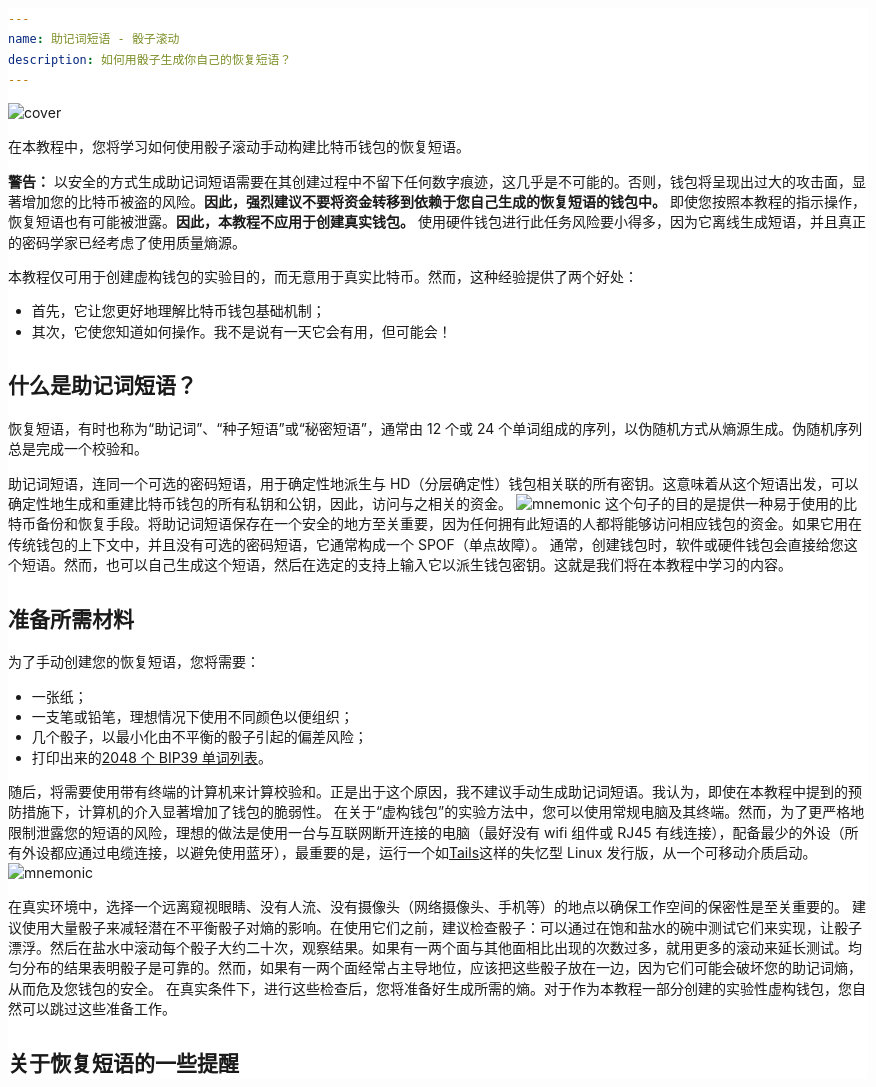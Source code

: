 ```yaml
---
name: 助记词短语 - 骰子滚动
description: 如何用骰子生成你自己的恢复短语？
---
```


![cover](assets/cover.webp)

在本教程中，您将学习如何使用骰子滚动手动构建比特币钱包的恢复短语。

**警告：** 以安全的方式生成助记词短语需要在其创建过程中不留下任何数字痕迹，这几乎是不可能的。否则，钱包将呈现出过大的攻击面，显著增加您的比特币被盗的风险。**因此，强烈建议不要将资金转移到依赖于您自己生成的恢复短语的钱包中。** 即使您按照本教程的指示操作，恢复短语也有可能被泄露。**因此，本教程不应用于创建真实钱包。** 使用硬件钱包进行此任务风险要小得多，因为它离线生成短语，并且真正的密码学家已经考虑了使用质量熵源。

本教程仅可用于创建虚构钱包的实验目的，而无意用于真实比特币。然而，这种经验提供了两个好处：

- 首先，它让您更好地理解比特币钱包基础机制；
- 其次，它使您知道如何操作。我不是说有一天它会有用，但可能会！

## 什么是助记词短语？

恢复短语，有时也称为“助记词”、“种子短语”或“秘密短语”，通常由 12 个或 24 个单词组成的序列，以伪随机方式从熵源生成。伪随机序列总是完成一个校验和。

助记词短语，连同一个可选的密码短语，用于确定性地派生与 HD（分层确定性）钱包相关联的所有密钥。这意味着从这个短语出发，可以确定性地生成和重建比特币钱包的所有私钥和公钥，因此，访问与之相关的资金。
![mnemonic](assets/notext/1.webp)
这个句子的目的是提供一种易于使用的比特币备份和恢复手段。将助记词短语保存在一个安全的地方至关重要，因为任何拥有此短语的人都将能够访问相应钱包的资金。如果它用在传统钱包的上下文中，并且没有可选的密码短语，它通常构成一个 SPOF（单点故障）。
通常，创建钱包时，软件或硬件钱包会直接给您这个短语。然而，也可以自己生成这个短语，然后在选定的支持上输入它以派生钱包密钥。这就是我们将在本教程中学习的内容。

## 准备所需材料

为了手动创建您的恢复短语，您将需要：

- 一张纸；
- 一支笔或铅笔，理想情况下使用不同颜色以便组织；
- 几个骰子，以最小化由不平衡的骰子引起的偏差风险；
- 打印出来的[2048 个 BIP39 单词列表](https://github.com/PlanB-Network/bitcoin-educational-content/tree/dev/tutorials/others/generate-mnemonic-phrase/assets/BIP39-WORDLIST.pdf)。

随后，将需要使用带有终端的计算机来计算校验和。正是出于这个原因，我不建议手动生成助记词短语。我认为，即使在本教程中提到的预防措施下，计算机的介入显著增加了钱包的脆弱性。
在关于“虚构钱包”的实验方法中，您可以使用常规电脑及其终端。然而，为了更严格地限制泄露您的短语的风险，理想的做法是使用一台与互联网断开连接的电脑（最好没有 wifi 组件或 RJ45 有线连接），配备最少的外设（所有外设都应通过电缆连接，以避免使用蓝牙），最重要的是，运行一个如[Tails](https://tails.boum.org/index.fr.html)这样的失忆型 Linux 发行版，从一个可移动介质启动。
![mnemonic](assets/notext/2.webp)

在真实环境中，选择一个远离窥视眼睛、没有人流、没有摄像头（网络摄像头、手机等）的地点以确保工作空间的保密性是至关重要的。
建议使用大量骰子来减轻潜在不平衡骰子对熵的影响。在使用它们之前，建议检查骰子：可以通过在饱和盐水的碗中测试它们来实现，让骰子漂浮。然后在盐水中滚动每个骰子大约二十次，观察结果。如果有一两个面与其他面相比出现的次数过多，就用更多的滚动来延长测试。均匀分布的结果表明骰子是可靠的。然而，如果有一两个面经常占主导地位，应该把这些骰子放在一边，因为它们可能会破坏您的助记词熵，从而危及您钱包的安全。
在真实条件下，进行这些检查后，您将准备好生成所需的熵。对于作为本教程一部分创建的实验性虚构钱包，您自然可以跳过这些准备工作。

## 关于恢复短语的一些提醒
